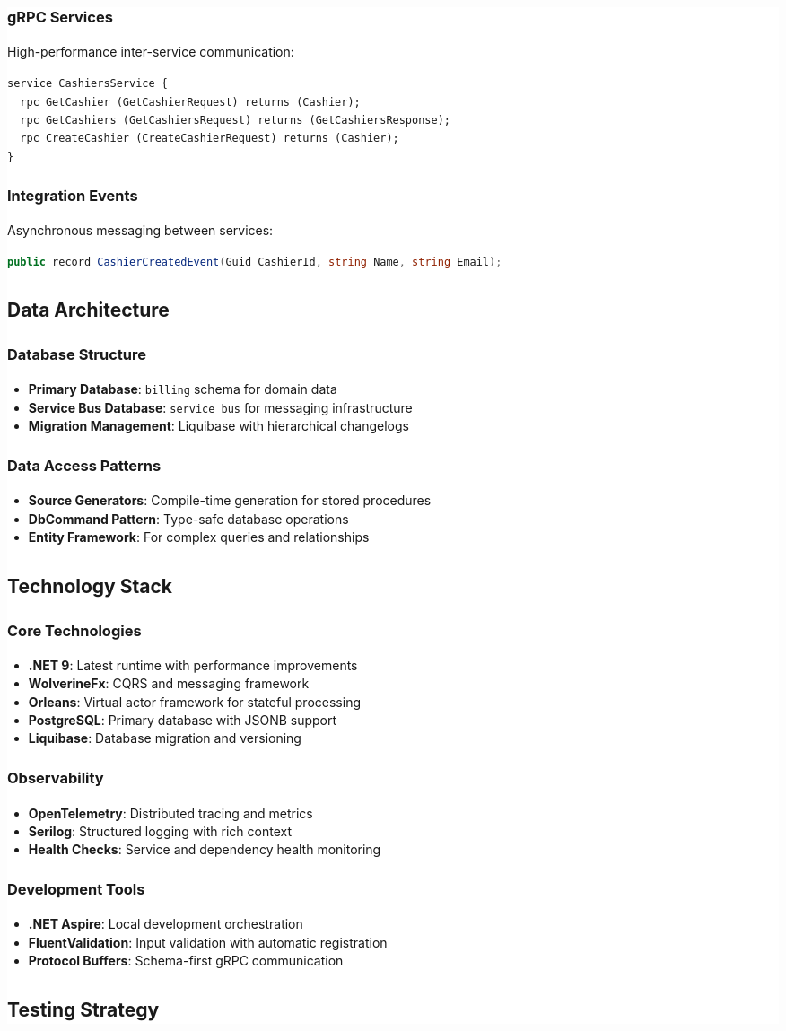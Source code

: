### gRPC Services
High-performance inter-service communication:
```protobuf
service CashiersService {
  rpc GetCashier (GetCashierRequest) returns (Cashier);
  rpc GetCashiers (GetCashiersRequest) returns (GetCashiersResponse);
  rpc CreateCashier (CreateCashierRequest) returns (Cashier);
}
```

### Integration Events
Asynchronous messaging between services:
```csharp
public record CashierCreatedEvent(Guid CashierId, string Name, string Email);
```

## Data Architecture

### Database Structure
- **Primary Database**: `billing` schema for domain data
- **Service Bus Database**: `service_bus` for messaging infrastructure
- **Migration Management**: Liquibase with hierarchical changelogs

### Data Access Patterns
- **Source Generators**: Compile-time generation for stored procedures
- **DbCommand Pattern**: Type-safe database operations
- **Entity Framework**: For complex queries and relationships

## Technology Stack

### Core Technologies
- **.NET 9**: Latest runtime with performance improvements
- **WolverineFx**: CQRS and messaging framework
- **Orleans**: Virtual actor framework for stateful processing
- **PostgreSQL**: Primary database with JSONB support
- **Liquibase**: Database migration and versioning

### Observability
- **OpenTelemetry**: Distributed tracing and metrics
- **Serilog**: Structured logging with rich context
- **Health Checks**: Service and dependency health monitoring

### Development Tools
- **.NET Aspire**: Local development orchestration
- **FluentValidation**: Input validation with automatic registration
- **Protocol Buffers**: Schema-first gRPC communication

## Testing Strategy
